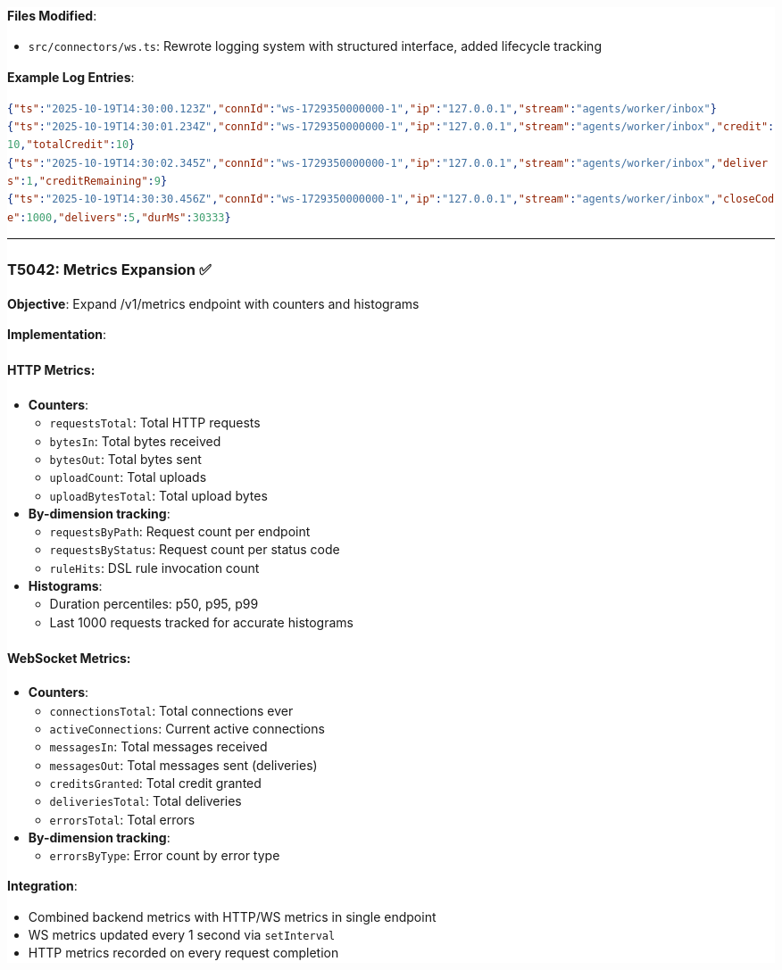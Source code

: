**Files Modified**:
- `src/connectors/ws.ts`: Rewrote logging system with structured interface, added lifecycle tracking

**Example Log Entries**:
```json
{"ts":"2025-10-19T14:30:00.123Z","connId":"ws-1729350000000-1","ip":"127.0.0.1","stream":"agents/worker/inbox"}
{"ts":"2025-10-19T14:30:01.234Z","connId":"ws-1729350000000-1","ip":"127.0.0.1","stream":"agents/worker/inbox","credit":10,"totalCredit":10}
{"ts":"2025-10-19T14:30:02.345Z","connId":"ws-1729350000000-1","ip":"127.0.0.1","stream":"agents/worker/inbox","delivers":1,"creditRemaining":9}
{"ts":"2025-10-19T14:30:30.456Z","connId":"ws-1729350000000-1","ip":"127.0.0.1","stream":"agents/worker/inbox","closeCode":1000,"delivers":5,"durMs":30333}
```

---

### T5042: Metrics Expansion ✅
**Objective**: Expand /v1/metrics endpoint with counters and histograms

**Implementation**:

#### HTTP Metrics:
- **Counters**:
  - `requestsTotal`: Total HTTP requests
  - `bytesIn`: Total bytes received
  - `bytesOut`: Total bytes sent
  - `uploadCount`: Total uploads
  - `uploadBytesTotal`: Total upload bytes
- **By-dimension tracking**:
  - `requestsByPath`: Request count per endpoint
  - `requestsByStatus`: Request count per status code
  - `ruleHits`: DSL rule invocation count
- **Histograms**:
  - Duration percentiles: p50, p95, p99
  - Last 1000 requests tracked for accurate histograms

#### WebSocket Metrics:
- **Counters**:
  - `connectionsTotal`: Total connections ever
  - `activeConnections`: Current active connections
  - `messagesIn`: Total messages received
  - `messagesOut`: Total messages sent (deliveries)
  - `creditsGranted`: Total credit granted
  - `deliveriesTotal`: Total deliveries
  - `errorsTotal`: Total errors
- **By-dimension tracking**:
  - `errorsByType`: Error count by error type

**Integration**:
- Combined backend metrics with HTTP/WS metrics in single endpoint
- WS metrics updated every 1 second via `setInterval`
- HTTP metrics recorded on every request completion
